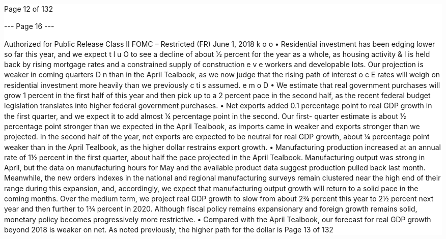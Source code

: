 Page 12 of 132

--- Page 16 ---

Authorized for Public Release
Class II FOMC – Restricted (FR) June 1, 2018
k
o
o
• Residential investment has been edging lower so far this year, and we expect t l
u
O
to see a decline of about ½ percent for the year as a whole, as housing activity
&
l
is held back by rising mortgage rates and a constrained supply of construction e
v
e
workers and developable lots. Our projection is weaker in coming quarters D
n
than in the April Tealbook, as we now judge that the rising path of interest o
c
E
rates will weigh on residential investment more heavily than we previously c
ti
s
assumed. e
m
o
D
• We estimate that real government purchases will grow 1 percent in the first
half of this year and then pick up to a 2 percent pace in the second half, as the
recent federal budget legislation translates into higher federal government
purchases.
• Net exports added 0.1 percentage point to real GDP growth in the first quarter,
and we expect it to add almost ¼ percentage point in the second. Our first-
quarter estimate is about ½ percentage point stronger than we expected in the
April Tealbook, as imports came in weaker and exports stronger than we
projected. In the second half of the year, net exports are expected to be
neutral for real GDP growth, about ¼ percentage point weaker than in the
April Tealbook, as the higher dollar restrains export growth.
• Manufacturing production increased at an annual rate of 1½ percent in the
first quarter, about half the pace projected in the April Tealbook.
Manufacturing output was strong in April, but the data on manufacturing
hours for May and the available product data suggest production pulled back
last month. Meanwhile, the new orders indexes in the national and regional
manufacturing surveys remain clustered near the high end of their range
during this expansion, and, accordingly, we expect that manufacturing output
growth will return to a solid pace in the coming months.
Over the medium term, we project real GDP growth to slow from about
2¾ percent this year to 2½ percent next year and then further to 1¾ percent in 2020.
Although fiscal policy remains expansionary and foreign growth remains solid, monetary
policy becomes progressively more restrictive.
• Compared with the April Tealbook, our forecast for real GDP growth beyond
2018 is weaker on net. As noted previously, the higher path for the dollar is
Page 13 of 132
